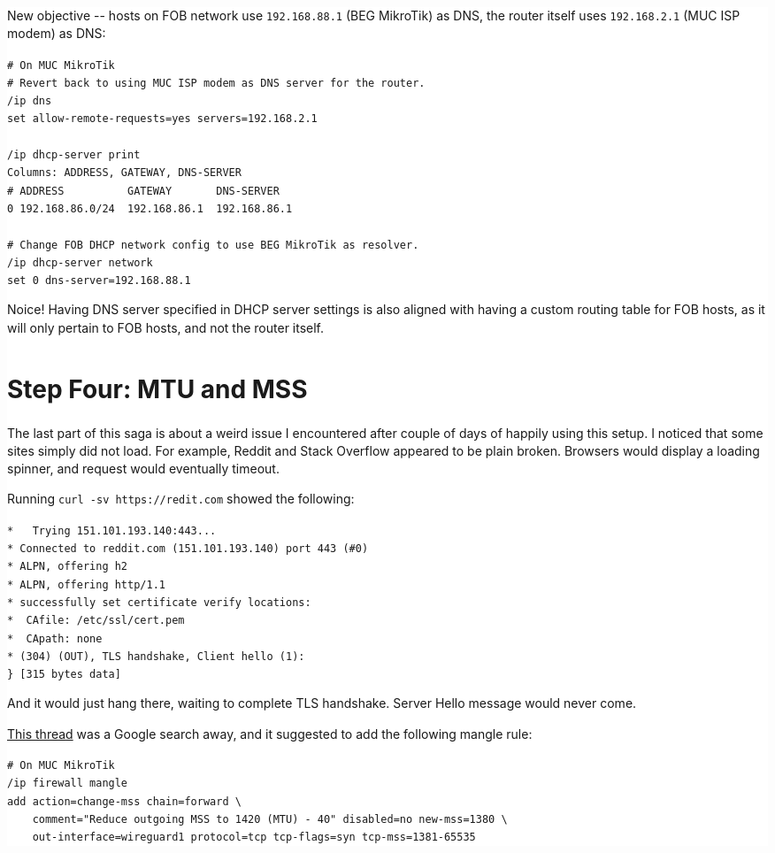 New objective -- hosts on FOB network use `192.168.88.1` (BEG MikroTik) as
DNS, the router itself uses `192.168.2.1` (MUC ISP modem) as DNS:

```rsc
# On MUC MikroTik
# Revert back to using MUC ISP modem as DNS server for the router.
/ip dns
set allow-remote-requests=yes servers=192.168.2.1

/ip dhcp-server print
Columns: ADDRESS, GATEWAY, DNS-SERVER
# ADDRESS          GATEWAY       DNS-SERVER
0 192.168.86.0/24  192.168.86.1  192.168.86.1

# Change FOB DHCP network config to use BEG MikroTik as resolver.
/ip dhcp-server network
set 0 dns-server=192.168.88.1
```

Noice! Having DNS server specified in DHCP server settings is also aligned with
having a custom routing table for FOB hosts, as it will only pertain to FOB
hosts, and not the router itself.

# Step Four: MTU and MSS

The last part of this saga is about a weird issue I encountered after couple of
days of happily using this setup. I noticed that some sites simply did not
load. For example, Reddit and Stack Overflow appeared to be plain broken.
Browsers would display a loading spinner, and request would eventually timeout.

Running `curl -sv https://redit.com` showed the following:

```txt
*   Trying 151.101.193.140:443...
* Connected to reddit.com (151.101.193.140) port 443 (#0)
* ALPN, offering h2
* ALPN, offering http/1.1
* successfully set certificate verify locations:
*  CAfile: /etc/ssl/cert.pem
*  CApath: none
* (304) (OUT), TLS handshake, Client hello (1):
} [315 bytes data]
```

And it would just hang there, waiting to complete TLS handshake. Server Hello
message would never come.

[This thread](https://forum.mikrotik.com/viewtopic.php?t=185202) was a Google
search away, and it suggested to add the following mangle rule:

```rsc
# On MUC MikroTik
/ip firewall mangle
add action=change-mss chain=forward \
    comment="Reduce outgoing MSS to 1420 (MTU) - 40" disabled=no new-mss=1380 \
    out-interface=wireguard1 protocol=tcp tcp-flags=syn tcp-mss=1381-65535
```


[^1]: [Forward Operating Base](https://en.wikipedia.org/wiki/Forward_operating_base) is military
[^2]: "WireGuard explicitly does not support tunneling over TCP, due to the
[^3]: MTU stands for _maximum transmission unit_. It defines the biggest packet
[^4]: [This article](https://www.imperva.com/learn/application-security/what-is-mtu-mss/)
[^5]: I borrowed this [illustration](https://www.imperva.com/learn/wp-content/uploads/sites/13/2022/08/MTU-image-1.png)